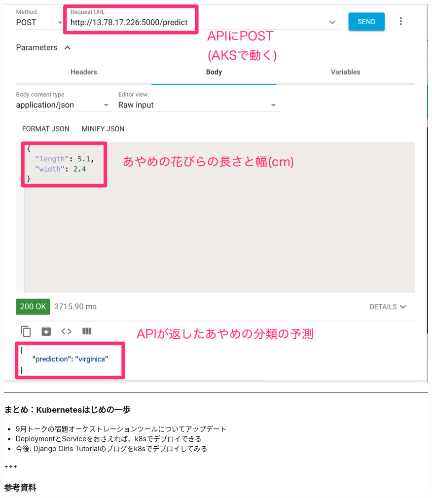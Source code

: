 ![AKSで動かしたAPIのレスポンス](stapy_Nov_k8s_intro/assets/aks_flask_api.png)
</span>

---

### まとめ：Kubernetesはじめの一歩

- 9月トークの宿題オーケストレーションツールについてアップデート
- DeploymentとServiceをおさえれば、k8sでデプロイできる
- 今後: Django Girls Tutorialのブログをk8sでデプロイしてみる

+++

### 参考資料

